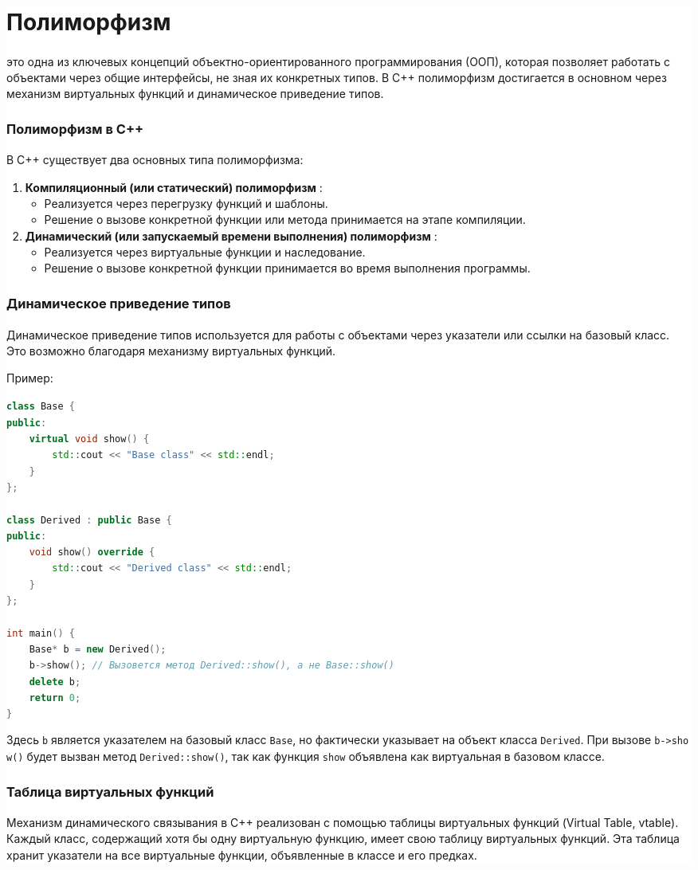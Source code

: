# Полиморфизм 
это одна из ключевых концепций объектно-ориентированного программирования (ООП), которая позволяет работать с объектами через общие интерфейсы, не зная их конкретных типов. В C++ полиморфизм достигается в основном через механизм виртуальных функций и динамическое приведение типов.

### Полиморфизм в C++

В C++ существует два основных типа полиморфизма:
1. **Компиляционный (или статический) полиморфизм** :
    - Реализуется через перегрузку функций и шаблоны.
    - Решение о вызове конкретной функции или метода принимается на этапе компиляции.
2. **Динамический (или запускаемый времени выполнения) полиморфизм** :
    - Реализуется через виртуальные функции и наследование.
    - Решение о вызове конкретной функции принимается во время выполнения программы.

### Динамическое приведение типов

Динамическое приведение типов используется для работы с объектами через указатели или ссылки на базовый класс. Это возможно благодаря механизму виртуальных функций.

Пример:
```C++
class Base {
public:
    virtual void show() {
        std::cout << "Base class" << std::endl;
    }
};

class Derived : public Base {
public:
    void show() override {
        std::cout << "Derived class" << std::endl;
    }
};

int main() {
    Base* b = new Derived();
    b->show(); // Вызовется метод Derived::show(), а не Base::show()
    delete b;
    return 0;
}
```
Здесь `b` является указателем на базовый класс `Base`, но фактически указывает на объект класса `Derived`. При вызове `b->show()` будет вызван метод `Derived::show()`, так как функция `show` объявлена как виртуальная в базовом классе.

### Таблица виртуальных функций

Механизм динамического связывания в C++ реализован с помощью таблицы виртуальных функций (Virtual Table, vtable). Каждый класс, содержащий хотя бы одну виртуальную функцию, имеет свою таблицу виртуальных функций. Эта таблица хранит указатели на все виртуальные функции, объявленные в классе и его предках.
